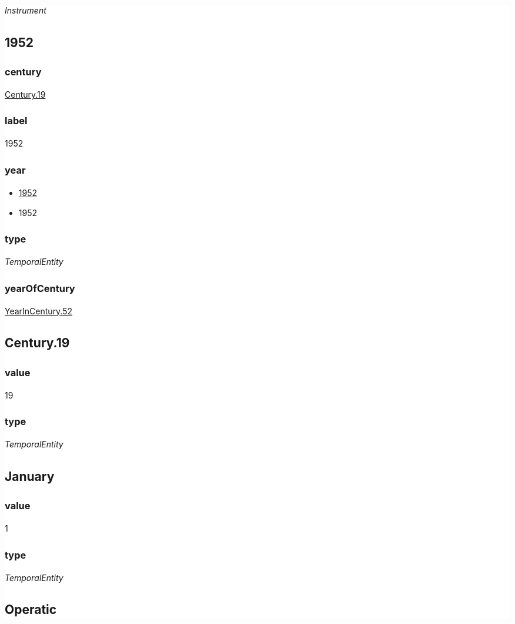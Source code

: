 
*Instrument*

## 1952

### century


[Century.19](#Century.19)

### label


1952

### year

 - [1952](#1952)

 - 1952

### type


*TemporalEntity*

### yearOfCentury


[YearInCentury.52](#YearInCentury.52)

## Century.19

### value


19

### type


*TemporalEntity*

## January

### value


1

### type


*TemporalEntity*

## Operatic
